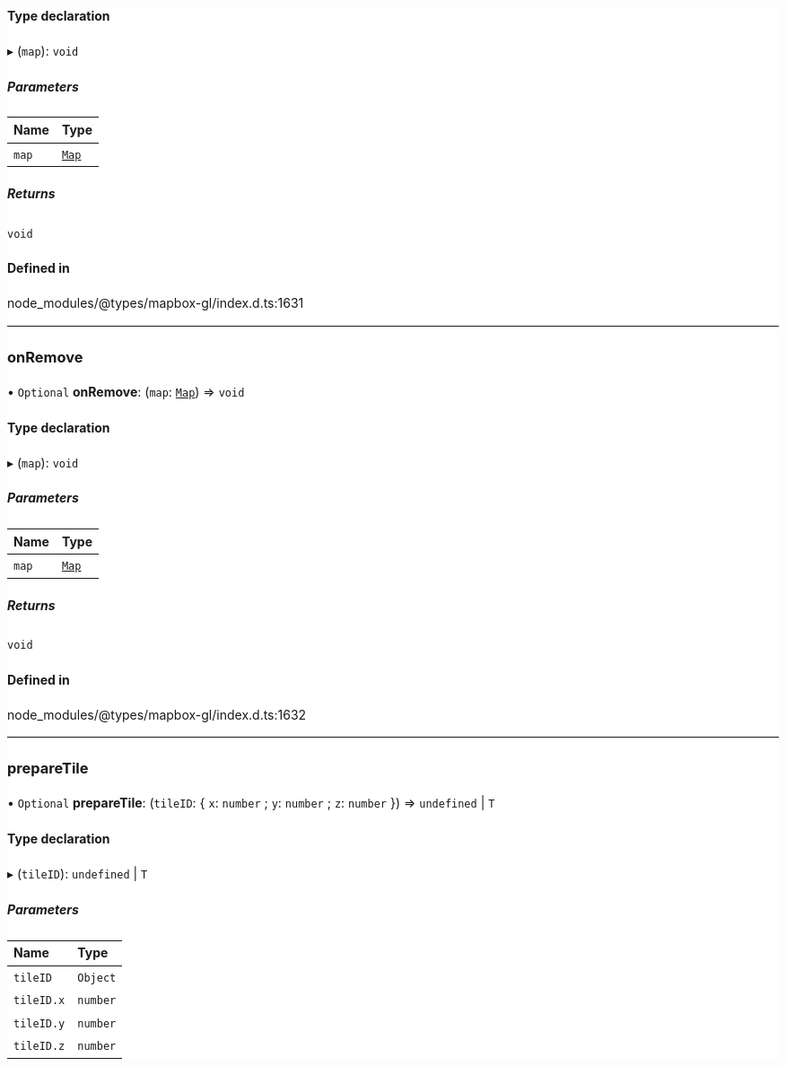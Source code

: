 #### Type declaration

▸ (`map`): `void`

##### Parameters

| Name | Type |
| :------ | :------ |
| `map` | [`Map`](../classes/internal_.Map.md) |

##### Returns

`void`

#### Defined in

node_modules/@types/mapbox-gl/index.d.ts:1631

___

### onRemove

• `Optional` **onRemove**: (`map`: [`Map`](../classes/internal_.Map.md)) => `void`

#### Type declaration

▸ (`map`): `void`

##### Parameters

| Name | Type |
| :------ | :------ |
| `map` | [`Map`](../classes/internal_.Map.md) |

##### Returns

`void`

#### Defined in

node_modules/@types/mapbox-gl/index.d.ts:1632

___

### prepareTile

• `Optional` **prepareTile**: (`tileID`: { `x`: `number` ; `y`: `number` ; `z`: `number`  }) => `undefined` \| `T`

#### Type declaration

▸ (`tileID`): `undefined` \| `T`

##### Parameters

| Name | Type |
| :------ | :------ |
| `tileID` | `Object` |
| `tileID.x` | `number` |
| `tileID.y` | `number` |
| `tileID.z` | `number` |
